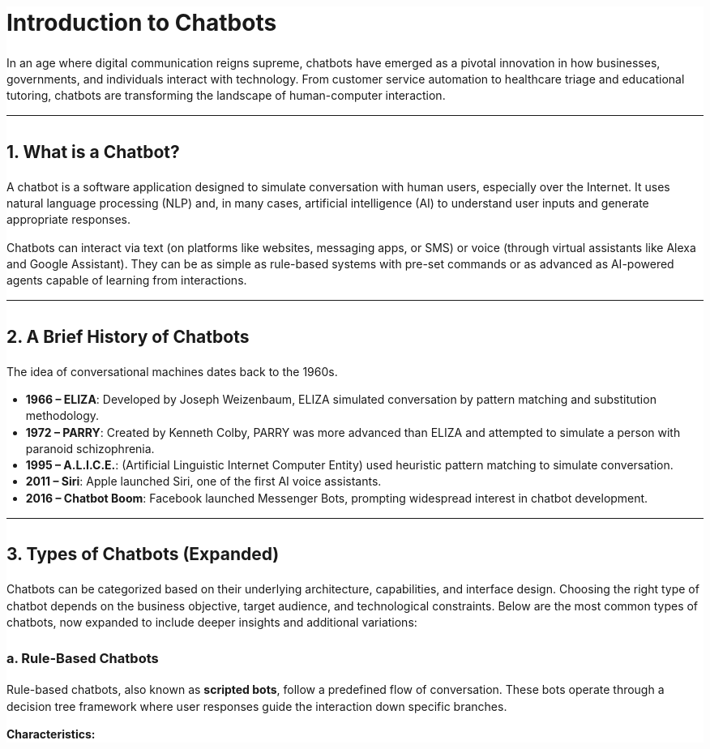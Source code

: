 
# Introduction to Chatbots

In an age where digital communication reigns supreme, chatbots have emerged as a pivotal innovation in how businesses, governments, and individuals interact with technology. From customer service automation to healthcare triage and educational tutoring, chatbots are transforming the landscape of human-computer interaction.

---

## 1. What is a Chatbot?

A chatbot is a software application designed to simulate conversation with human users, especially over the Internet. It uses natural language processing (NLP) and, in many cases, artificial intelligence (AI) to understand user inputs and generate appropriate responses.

Chatbots can interact via text (on platforms like websites, messaging apps, or SMS) or voice (through virtual assistants like Alexa and Google Assistant). They can be as simple as rule-based systems with pre-set commands or as advanced as AI-powered agents capable of learning from interactions.

---

## 2. A Brief History of Chatbots

The idea of conversational machines dates back to the 1960s.

* **1966 – ELIZA**: Developed by Joseph Weizenbaum, ELIZA simulated conversation by pattern matching and substitution methodology.
* **1972 – PARRY**: Created by Kenneth Colby, PARRY was more advanced than ELIZA and attempted to simulate a person with paranoid schizophrenia.
* **1995 – A.L.I.C.E.**: (Artificial Linguistic Internet Computer Entity) used heuristic pattern matching to simulate conversation.
* **2011 – Siri**: Apple launched Siri, one of the first AI voice assistants.
* **2016 – Chatbot Boom**: Facebook launched Messenger Bots, prompting widespread interest in chatbot development.

---

## 3. Types of Chatbots (Expanded)

Chatbots can be categorized based on their underlying architecture, capabilities, and interface design. Choosing the right type of chatbot depends on the business objective, target audience, and technological constraints. Below are the most common types of chatbots, now expanded to include deeper insights and additional variations:

### a. Rule-Based Chatbots

Rule-based chatbots, also known as **scripted bots**, follow a predefined flow of conversation. These bots operate through a decision tree framework where user responses guide the interaction down specific branches.

**Characteristics:**
